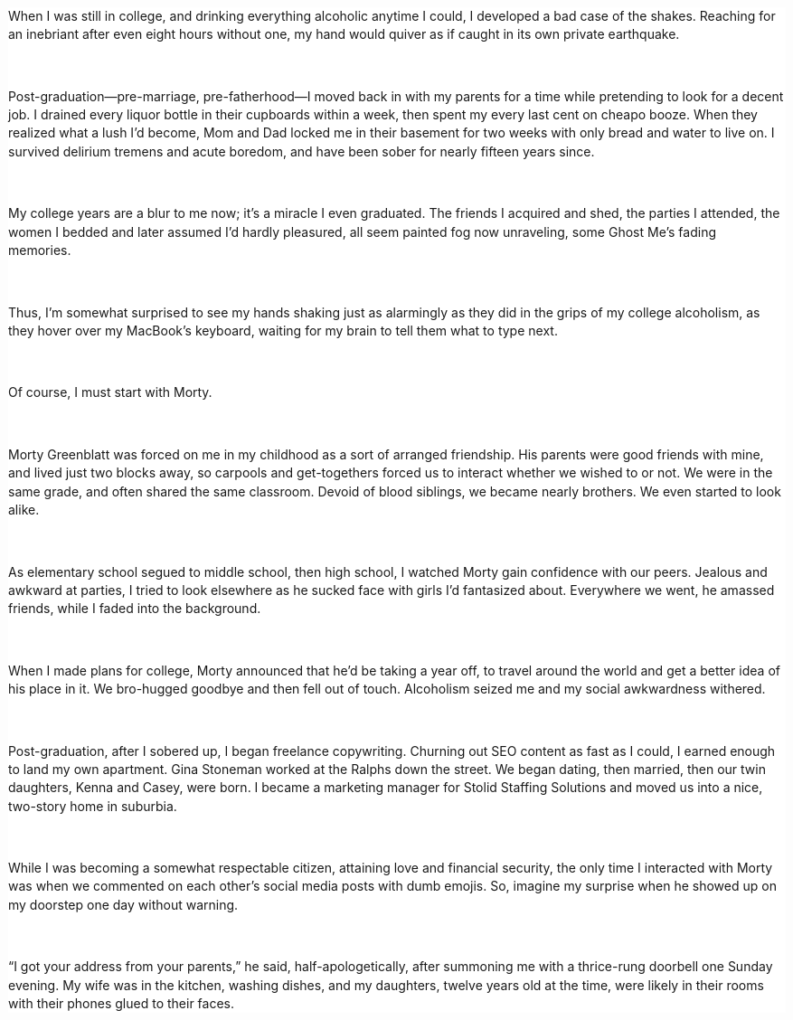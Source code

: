 When I was still in college, and drinking everything alcoholic anytime I could, I developed a bad case of the shakes. Reaching for an inebriant after even eight hours without one, my hand would quiver as if caught in its own private earthquake.

 

Post-graduation—pre-marriage, pre-fatherhood—I moved back in with my parents for a time while pretending to look for a decent job. I drained every liquor bottle in their cupboards within a week, then spent my every last cent on cheapo booze. When they realized what a lush I’d become, Mom and Dad locked me in their basement for two weeks with only bread and water to live on. I survived delirium tremens and acute boredom, and have been sober for nearly fifteen years since. 

 

My college years are a blur to me now; it’s a miracle I even graduated. The friends I acquired and shed, the parties I attended, the women I bedded and later assumed I’d hardly pleasured, all seem painted fog now unraveling, some Ghost Me’s fading memories. 

 

Thus, I’m somewhat surprised to see my hands shaking just as alarmingly as they did in the grips of my college alcoholism, as they hover over my MacBook’s keyboard, waiting for my brain to tell them what to type next. 

 

Of course, I must start with Morty. 

 

Morty Greenblatt was forced on me in my childhood as a sort of arranged friendship. His parents were good friends with mine, and lived just two blocks away, so carpools and get-togethers forced us to interact whether we wished to or not. We were in the same grade, and often shared the same classroom. Devoid of blood siblings, we became nearly brothers. We even started to look alike.

 

As elementary school segued to middle school, then high school, I watched Morty gain confidence with our peers. Jealous and awkward at parties, I tried to look elsewhere as he sucked face with girls I’d fantasized about. Everywhere we went, he amassed friends, while I faded into the background. 

 

When I made plans for college, Morty announced that he’d be taking a year off, to travel around the world and get a better idea of his place in it. We bro-hugged goodbye and then fell out of touch. Alcoholism seized me and my social awkwardness withered. 

 

Post-graduation, after I sobered up, I began freelance copywriting. Churning out SEO content as fast as I could, I earned enough to land my own apartment. Gina Stoneman worked at the Ralphs down the street. We began dating, then married, then our twin daughters, Kenna and Casey, were born. I became a marketing manager for Stolid Staffing Solutions and moved us into a nice, two-story home in suburbia. 

 

While I was becoming a somewhat respectable citizen, attaining love and financial security, the only time I interacted with Morty was when we commented on each other’s social media posts with dumb emojis. So, imagine my surprise when he showed up on my doorstep one day without warning.

 

“I got your address from your parents,” he said, half-apologetically, after summoning me with a thrice-rung doorbell one Sunday evening. My wife was in the kitchen, washing dishes, and my daughters, twelve years old at the time, were likely in their rooms with their phones glued to their faces.

